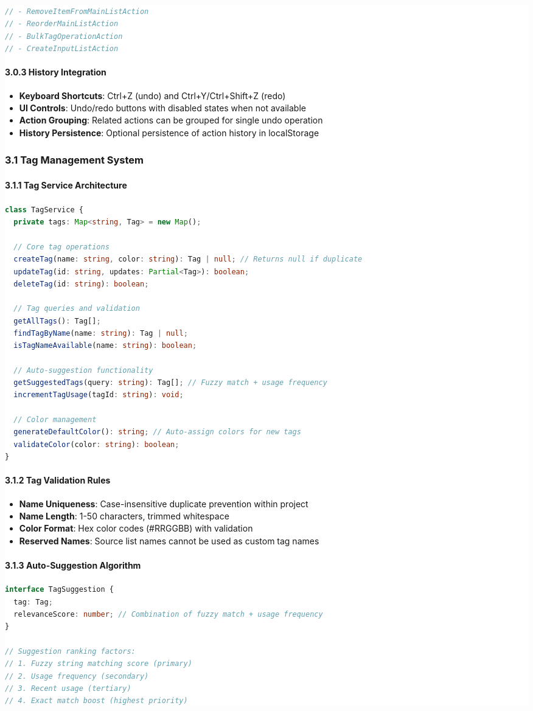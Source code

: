 ```typescript
// - RemoveItemFromMainListAction
// - ReorderMainListAction
// - BulkTagOperationAction
// - CreateInputListAction
```

#### 3.0.3 History Integration
- **Keyboard Shortcuts**: Ctrl+Z (undo) and Ctrl+Y/Ctrl+Shift+Z (redo)
- **UI Controls**: Undo/redo buttons with disabled states when not available
- **Action Grouping**: Related actions can be grouped for single undo operation
- **History Persistence**: Optional persistence of action history in localStorage

### 3.1 Tag Management System

#### 3.1.1 Tag Service Architecture
```typescript
class TagService {
  private tags: Map<string, Tag> = new Map();
  
  // Core tag operations
  createTag(name: string, color: string): Tag | null; // Returns null if duplicate
  updateTag(id: string, updates: Partial<Tag>): boolean;
  deleteTag(id: string): boolean;
  
  // Tag queries and validation
  getAllTags(): Tag[];
  findTagByName(name: string): Tag | null;
  isTagNameAvailable(name: string): boolean;
  
  // Auto-suggestion functionality
  getSuggestedTags(query: string): Tag[]; // Fuzzy match + usage frequency
  incrementTagUsage(tagId: string): void;
  
  // Color management
  generateDefaultColor(): string; // Auto-assign colors for new tags
  validateColor(color: string): boolean;
}
```

#### 3.1.2 Tag Validation Rules
- **Name Uniqueness**: Case-insensitive duplicate prevention within project
- **Name Length**: 1-50 characters, trimmed whitespace
- **Color Format**: Hex color codes (#RRGGBB) with validation
- **Reserved Names**: Source list names cannot be used as custom tag names

#### 3.1.3 Auto-Suggestion Algorithm
```typescript
interface TagSuggestion {
  tag: Tag;
  relevanceScore: number; // Combination of fuzzy match + usage frequency
}

// Suggestion ranking factors:
// 1. Fuzzy string matching score (primary)
// 2. Usage frequency (secondary) 
// 3. Recent usage (tertiary)
// 4. Exact match boost (highest priority)
```
